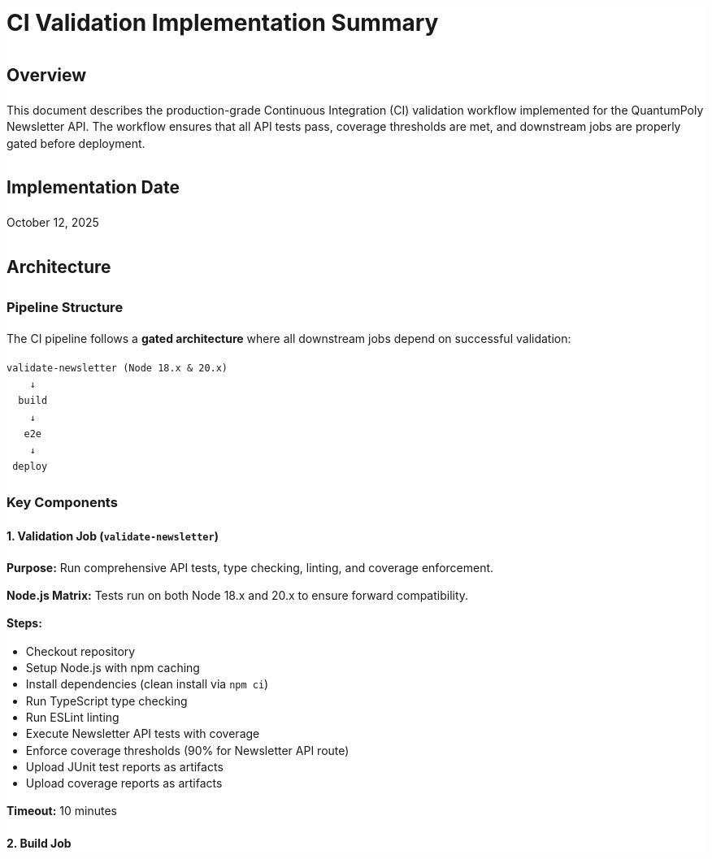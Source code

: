 # CI Validation Implementation Summary

## Overview

This document describes the production-grade Continuous Integration (CI) validation workflow implemented for the QuantumPoly Newsletter API. The workflow ensures that all API tests pass, coverage thresholds are met, and downstream jobs are properly gated before deployment.

## Implementation Date

October 12, 2025

## Architecture

### Pipeline Structure

The CI pipeline follows a **gated architecture** where all downstream jobs depend on successful validation:

```
validate-newsletter (Node 18.x & 20.x)
    ↓
  build
    ↓
   e2e
    ↓
 deploy
```

### Key Components

#### 1. Validation Job (`validate-newsletter`)

**Purpose:** Run comprehensive API tests, type checking, linting, and coverage enforcement.

**Node.js Matrix:** Tests run on both Node 18.x and 20.x to ensure forward compatibility.

**Steps:**
- Checkout repository
- Setup Node.js with npm caching
- Install dependencies (clean install via `npm ci`)
- Run TypeScript type checking
- Run ESLint linting
- Execute Newsletter API tests with coverage
- Enforce coverage thresholds (90% for Newsletter API route)
- Upload JUnit test reports as artifacts
- Upload coverage reports as artifacts

**Timeout:** 10 minutes

#### 2. Build Job
